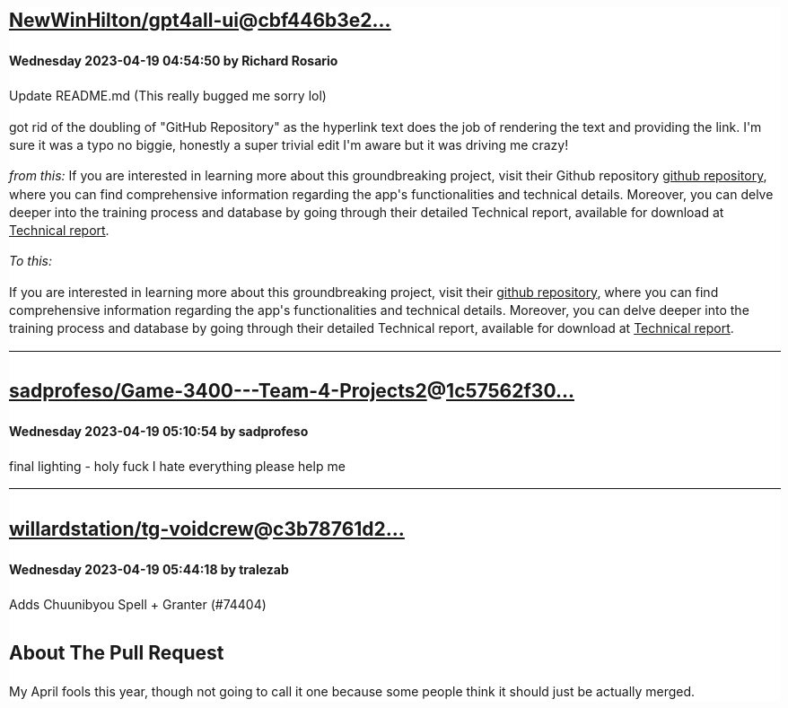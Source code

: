 ## [NewWinHilton/gpt4all-ui](https://github.com/NewWinHilton/gpt4all-ui)@[cbf446b3e2...](https://github.com/NewWinHilton/gpt4all-ui/commit/cbf446b3e28f4e53791f968c20b6888b4c40c9e8)
#### Wednesday 2023-04-19 04:54:50 by Richard Rosario

Update README.md (This really bugged me sorry lol)

got rid of the doubling of "GitHub Repository" as the hyperlink text does the job of rendering the text and providing the link. I'm sure it was a typo no biggie, honestly a super trivial edit I'm aware but it was driving me crazy!

*from this:*
If you are interested in learning more about this groundbreaking project, visit their Github repository [github repository](https://github.com/nomic-ai/gpt4all), where you can find comprehensive information regarding the app's functionalities and technical details. Moreover, you can delve deeper into the training process and database by going through their detailed Technical report, available for download at [Technical report](https://s3.amazonaws.com/static.nomic.ai/gpt4all/2023_GPT4All_Technical_Report.pdf).

*To this:*

If you are interested in learning more about this groundbreaking project, visit their [github repository](https://github.com/nomic-ai/gpt4all), where you can find comprehensive information regarding the app's functionalities and technical details. Moreover, you can delve deeper into the training process and database by going through their detailed Technical report, available for download at [Technical report](https://s3.amazonaws.com/static.nomic.ai/gpt4all/2023_GPT4All_Technical_Report.pdf).

---
## [sadprofeso/Game-3400---Team-4-Projects2](https://github.com/sadprofeso/Game-3400---Team-4-Projects2)@[1c57562f30...](https://github.com/sadprofeso/Game-3400---Team-4-Projects2/commit/1c57562f3012db1603e656cb16a361177a6a8f33)
#### Wednesday 2023-04-19 05:10:54 by sadprofeso

final lighting - holy fuck I hate everything please help me

---
## [willardstation/tg-voidcrew](https://github.com/willardstation/tg-voidcrew)@[c3b78761d2...](https://github.com/willardstation/tg-voidcrew/commit/c3b78761d29c53558fd993c84bb808bd5783861d)
#### Wednesday 2023-04-19 05:44:18 by tralezab

Adds Chuunibyou Spell + Granter (#74404)

## About The Pull Request

My April fools this year, though not going to call it one because some
people think it should just be actually merged.
